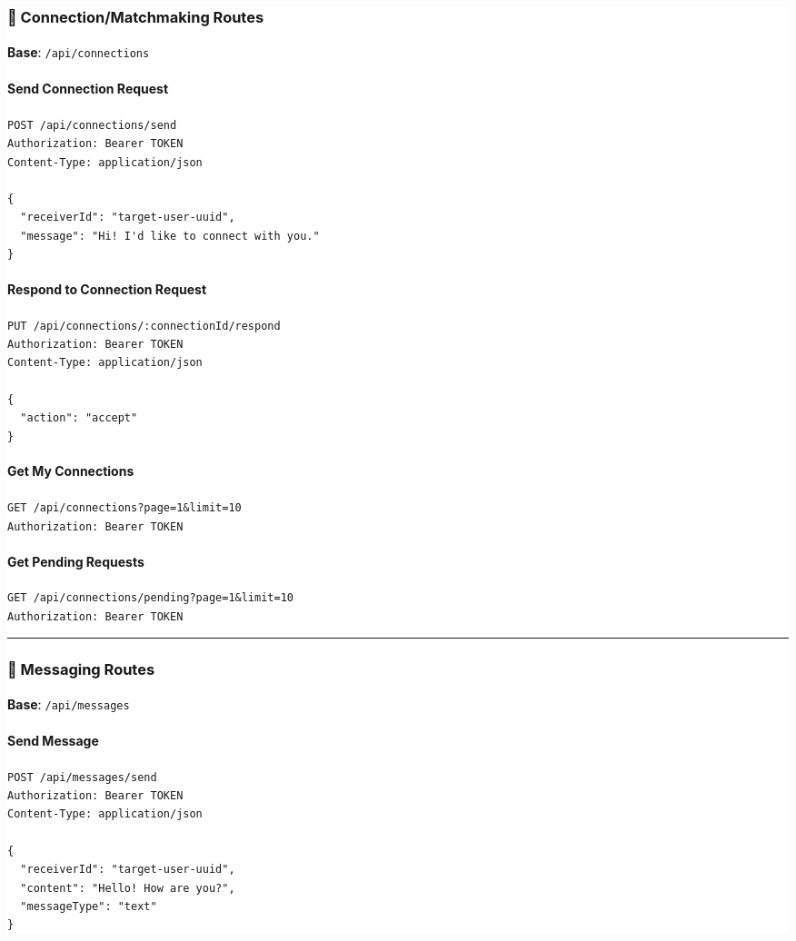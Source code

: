 
### **🔗 Connection/Matchmaking Routes**
**Base**: `/api/connections`

#### **Send Connection Request**
```http
POST /api/connections/send
Authorization: Bearer TOKEN
Content-Type: application/json

{
  "receiverId": "target-user-uuid",
  "message": "Hi! I'd like to connect with you."
}
```

#### **Respond to Connection Request**
```http
PUT /api/connections/:connectionId/respond
Authorization: Bearer TOKEN
Content-Type: application/json

{
  "action": "accept"
}
```

#### **Get My Connections**
```http
GET /api/connections?page=1&limit=10
Authorization: Bearer TOKEN
```

#### **Get Pending Requests**
```http
GET /api/connections/pending?page=1&limit=10
Authorization: Bearer TOKEN
```

---

### **💬 Messaging Routes**
**Base**: `/api/messages`

#### **Send Message**
```http
POST /api/messages/send
Authorization: Bearer TOKEN
Content-Type: application/json

{
  "receiverId": "target-user-uuid",
  "content": "Hello! How are you?",
  "messageType": "text"
}
```
